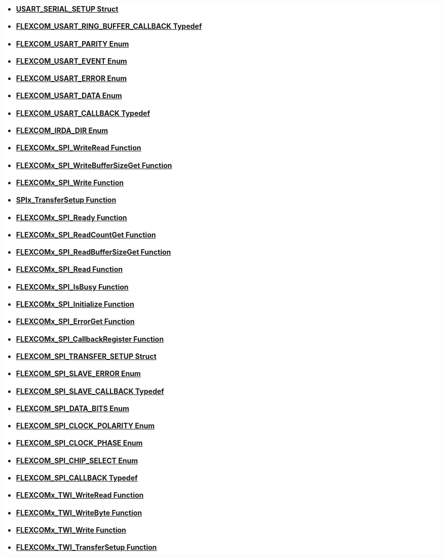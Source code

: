 -   **[USART\_SERIAL\_SETUP Struct](GUID-68F65F86-842A-425B-9805-B0DB3563EAC7.md)**  

-   **[FLEXCOM\_USART\_RING\_BUFFER\_CALLBACK Typedef](GUID-C2433B24-A694-4F92-9902-B8A01F981F4A.md)**  

-   **[FLEXCOM\_USART\_PARITY Enum](GUID-33DD996F-22BE-498D-8157-EE895CF5EF9A.md)**  

-   **[FLEXCOM\_USART\_EVENT Enum](GUID-2C382CC1-89B1-4598-825B-56172E6E9D54.md)**  

-   **[FLEXCOM\_USART\_ERROR Enum](GUID-B118B64D-7FD9-4509-A397-A0A541730995.md)**  

-   **[FLEXCOM\_USART\_DATA Enum](GUID-B93AFC90-BD0B-4191-B846-32C82D7F595A.md)**  

-   **[FLEXCOM\_USART\_CALLBACK Typedef](GUID-65AC6695-52DF-4EBA-9A49-14140DAD9157.md)**  

-   **[FLEXCOM\_IRDA\_DIR Enum](GUID-3BC54847-B6B8-444A-8797-06CC80B85625.md)**  

-   **[FLEXCOMx\_SPI\_WriteRead Function](GUID-C891FD68-2E20-4943-83AE-2408FA8A201D.md)**  

-   **[FLEXCOMx\_SPI\_WriteBufferSizeGet Function](GUID-B3A587B0-80C6-4A71-A0AD-CFB7D24221CF.md)**  

-   **[FLEXCOMx\_SPI\_Write Function](GUID-0009615F-2387-4FDF-8FC6-B66D51F74115.md)**  

-   **[SPIx\_TransferSetup Function](GUID-77FEBE43-3B29-476B-A522-41F6D903B077.md)**  

-   **[FLEXCOMx\_SPI\_Ready Function](GUID-98D244BD-BA68-4A16-98A2-D35F9F3975ED.md)**  

-   **[FLEXCOMx\_SPI\_ReadCountGet Function](GUID-CF81CB5C-C197-48E9-9EA1-4C60DB94C9BB.md)**  

-   **[FLEXCOMx\_SPI\_ReadBufferSizeGet Function](GUID-711DCEE9-3B90-400B-A1F8-F6A347A62AEE.md)**  

-   **[FLEXCOMx\_SPI\_Read Function](GUID-D8977994-5939-412F-8728-01C997927CE9.md)**  

-   **[FLEXCOMx\_SPI\_IsBusy Function](GUID-9BADB8CE-1FF8-490D-AB5C-7A2607F93764.md)**  

-   **[FLEXCOMx\_SPI\_Initialize Function](GUID-59EF0563-E706-40E3-B13E-8E6B3C19EED2.md)**  

-   **[FLEXCOMx\_SPI\_ErrorGet Function](GUID-3B2CB4EF-2D11-41A4-A575-350CA4DAF29F.md)**  

-   **[FLEXCOMx\_SPI\_CallbackRegister Function](GUID-606F4E62-4F15-4234-8CB4-9113B97CF7B4.md)**  

-   **[FLEXCOM\_SPI\_TRANSFER\_SETUP Struct](GUID-A8BCCB5A-DD13-4407-96A0-100AB99679FF.md)**  

-   **[FLEXCOM\_SPI\_SLAVE\_ERROR Enum](GUID-58068A1B-7464-4A71-A548-FB8E15365E1C.md)**  

-   **[FLEXCOM\_SPI\_SLAVE\_CALLBACK Typedef](GUID-43D84DCE-5054-4254-A227-EFBC1C2349B8.md)**  

-   **[FLEXCOM\_SPI\_DATA\_BITS Enum](GUID-6C99E83A-FC94-4AA9-AD1A-CF995AF19C50.md)**  

-   **[FLEXCOM\_SPI\_CLOCK\_POLARITY Enum](GUID-8BDEACA3-884A-4A0E-8537-0BCA1AEFAFE8.md)**  

-   **[FLEXCOM\_SPI\_CLOCK\_PHASE Enum](GUID-7D4E227B-1349-4293-B4A6-8EC0F92D89F3.md)**  

-   **[FLEXCOM\_SPI\_CHIP\_SELECT Enum](GUID-E857DD8A-2F91-46A5-8440-9DD2591831B7.md)**  

-   **[FLEXCOM\_SPI\_CALLBACK Typedef](GUID-2DCDDACD-BD57-4B40-AE2E-40415CA3971D.md)**  

-   **[FLEXCOMx\_TWI\_WriteRead Function](GUID-F2636F26-B61A-410E-8F09-36AD268055B8.md)**  

-   **[FLEXCOMx\_TWI\_WriteByte Function](GUID-99B7D8E5-C262-43AA-BE7F-0908D12310D8.md)**  

-   **[FLEXCOMx\_TWI\_Write Function](GUID-5A75D8A6-3390-4CFA-B1E2-779221017C20.md)**  

-   **[FLEXCOMx\_TWI\_TransferSetup Function](GUID-2588A9EF-B60B-4BBA-A31D-6A88E98B1D06.md)**  
